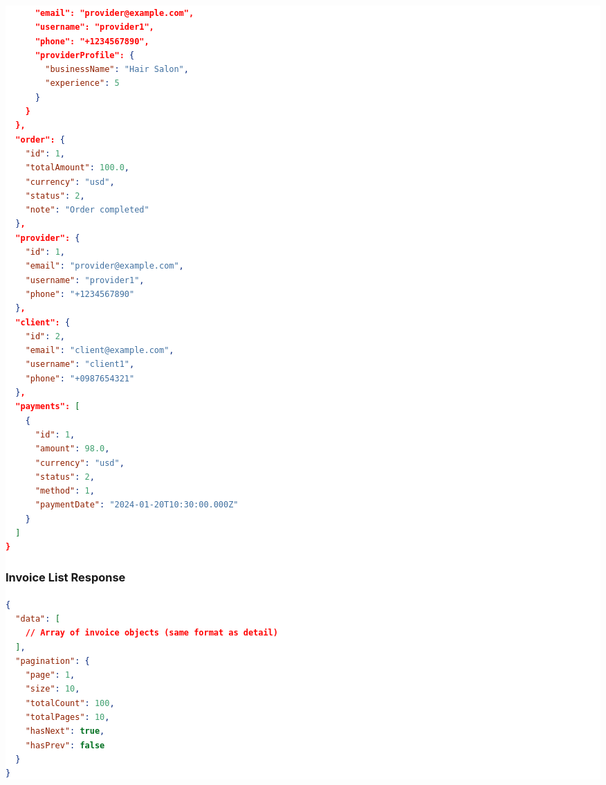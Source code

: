 ```json
      "email": "provider@example.com",
      "username": "provider1",
      "phone": "+1234567890",
      "providerProfile": {
        "businessName": "Hair Salon",
        "experience": 5
      }
    }
  },
  "order": {
    "id": 1,
    "totalAmount": 100.0,
    "currency": "usd",
    "status": 2,
    "note": "Order completed"
  },
  "provider": {
    "id": 1,
    "email": "provider@example.com",
    "username": "provider1",
    "phone": "+1234567890"
  },
  "client": {
    "id": 2,
    "email": "client@example.com",
    "username": "client1",
    "phone": "+0987654321"
  },
  "payments": [
    {
      "id": 1,
      "amount": 98.0,
      "currency": "usd",
      "status": 2,
      "method": 1,
      "paymentDate": "2024-01-20T10:30:00.000Z"
    }
  ]
}
```

### Invoice List Response

```json
{
  "data": [
    // Array of invoice objects (same format as detail)
  ],
  "pagination": {
    "page": 1,
    "size": 10,
    "totalCount": 100,
    "totalPages": 10,
    "hasNext": true,
    "hasPrev": false
  }
}
```
